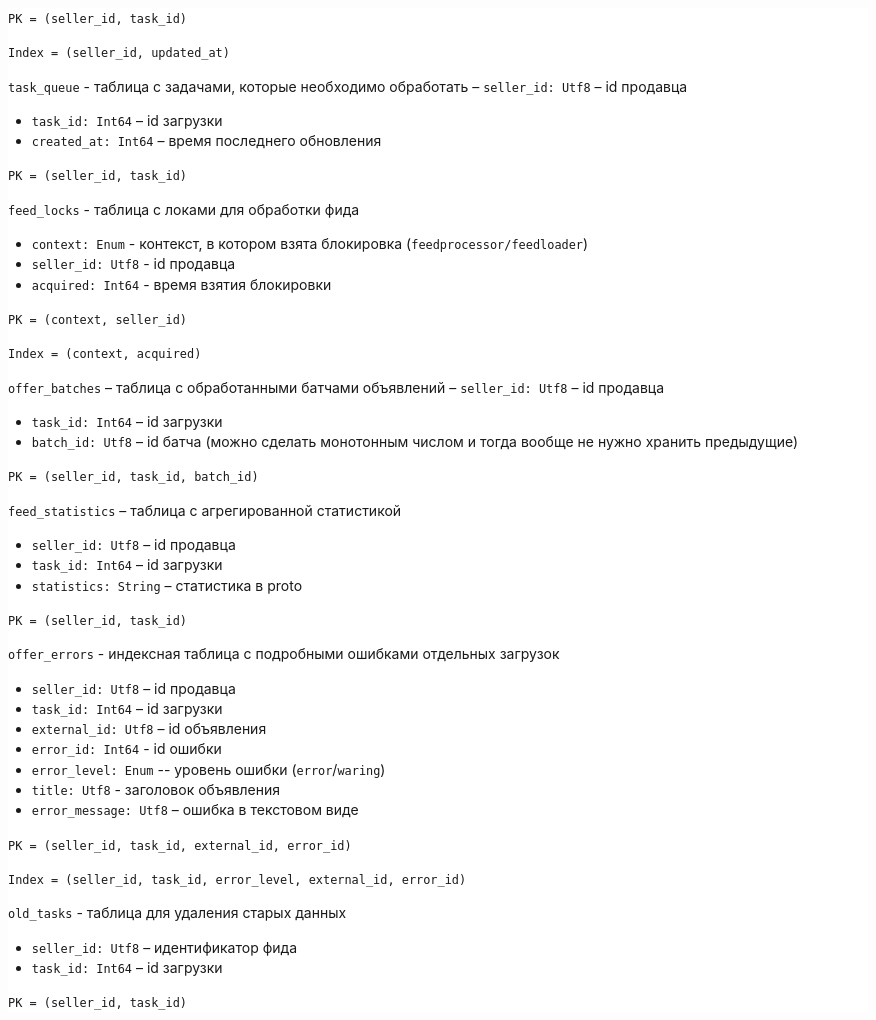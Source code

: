  `PK = (seller_id, task_id)`
 
 `Index = (seller_id, updated_at)`
 
`task_queue` - таблица с задачами, которые необходимо обработать
 – `seller_id: Utf8` – id продавца
 - `task_id: Int64` – id загрузки
 - `created_at: Int64` – время последнего обновления

 `PK = (seller_id, task_id)`
 
`feed_locks` - таблица с локами для обработки фида
 - `context: Enum` - контекст, в котором взята блокировка (`feedprocessor/feedloader`)
 - `seller_id: Utf8` - id продавца
 - `acquired: Int64` - время взятия блокировки

 `PK = (context, seller_id)`

 `Index = (context, acquired)`

 `offer_batches` – таблица с обработанными батчами объявлений
  – `seller_id: Utf8` – id продавца
  - `task_id: Int64` – id загрузки
  - `batch_id: Utf8` – id батча (можно сделать монотонным числом и тогда вообще не нужно хранить предыдущие)
  
 `PK = (seller_id, task_id, batch_id)`
  
`feed_statistics` – таблица с агрегированной статистикой
   - `seller_id: Utf8` – id продавца
   - `task_id: Int64` – id загрузки
   - `statistics: String` – статистика в proto
   
 `PK = (seller_id, task_id)`

`offer_errors` - индексная таблица с подробными ошибками отдельных загрузок
 - `seller_id: Utf8` – id продавца
 - `task_id: Int64` – id загрузки
 - `external_id: Utf8` – id объявления
 - `error_id: Int64` - id ошибки
 - `error_level: Enum` -- уровень ошибки (`error`/`waring`) 
 - `title: Utf8` - заголовок объявления
 - `error_message: Utf8` – ошибка в текстовом виде
 
 `PK = (seller_id, task_id, external_id, error_id)`
 
 `Index = (seller_id, task_id, error_level, external_id, error_id)`
 
`old_tasks` - таблица для удаления старых данных
  - `seller_id: Utf8` – идентификатор фида
  - `task_id: Int64` – id загрузки
  
  `PK = (seller_id, task_id)`
